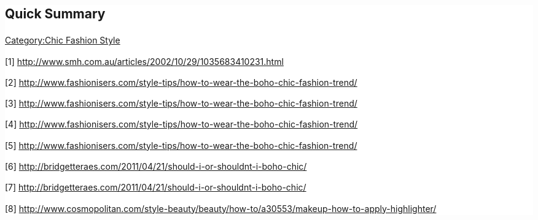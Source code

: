 ## Quick Summary

[Category:Chic Fashion Style](Category:Chic_Fashion_Style "wikilink")

[1] <http://www.smh.com.au/articles/2002/10/29/1035683410231.html>

[2] <http://www.fashionisers.com/style-tips/how-to-wear-the-boho-chic-fashion-trend/>

[3] <http://www.fashionisers.com/style-tips/how-to-wear-the-boho-chic-fashion-trend/>

[4] <http://www.fashionisers.com/style-tips/how-to-wear-the-boho-chic-fashion-trend/>

[5] <http://www.fashionisers.com/style-tips/how-to-wear-the-boho-chic-fashion-trend/>

[6] <http://bridgetteraes.com/2011/04/21/should-i-or-shouldnt-i-boho-chic/>

[7] <http://bridgetteraes.com/2011/04/21/should-i-or-shouldnt-i-boho-chic/>

[8] <http://www.cosmopolitan.com/style-beauty/beauty/how-to/a30553/makeup-how-to-apply-highlighter/>